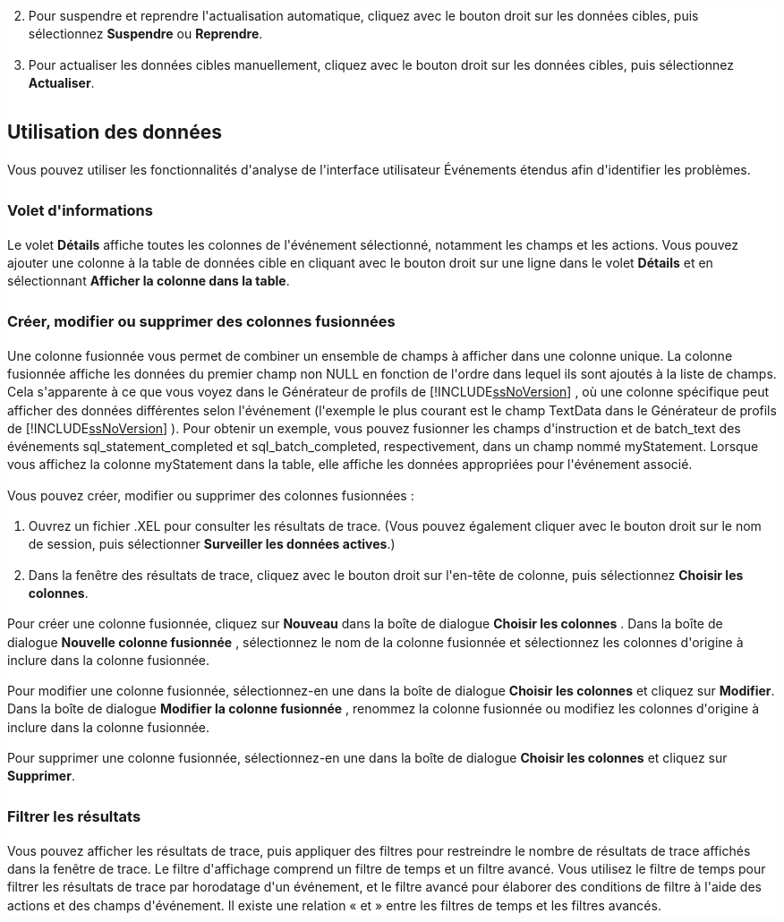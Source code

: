 2.  Pour suspendre et reprendre l'actualisation automatique, cliquez avec le bouton droit sur les données cibles, puis sélectionnez **Suspendre** ou **Reprendre**.  
  
3.  Pour actualiser les données cibles manuellement, cliquez avec le bouton droit sur les données cibles, puis sélectionnez **Actualiser**.  
  
## <a name="working-with-data"></a>Utilisation des données  
 Vous pouvez utiliser les fonctionnalités d'analyse de l'interface utilisateur Événements étendus afin d'identifier les problèmes.  
  
### <a name="details-pane"></a>Volet d'informations  
 Le volet **Détails** affiche toutes les colonnes de l'événement sélectionné, notamment les champs et les actions. Vous pouvez ajouter une colonne à la table de données cible en cliquant avec le bouton droit sur une ligne dans le volet **Détails** et en sélectionnant **Afficher la colonne dans la table**.  
  
### <a name="create-modify-or-delete-merged-columns"></a>Créer, modifier ou supprimer des colonnes fusionnées  
 Une colonne fusionnée vous permet de combiner un ensemble de champs à afficher dans une colonne unique. La colonne fusionnée affiche les données du premier champ non NULL en fonction de l'ordre dans lequel ils sont ajoutés à la liste de champs. Cela s'apparente à ce que vous voyez dans le Générateur de profils de [!INCLUDE[ssNoVersion](../includes/ssnoversion-md.md)] , où une colonne spécifique peut afficher des données différentes selon l'événement (l'exemple le plus courant est le champ TextData dans le Générateur de profils de [!INCLUDE[ssNoVersion](../includes/ssnoversion-md.md)] ). Pour obtenir un exemple, vous pouvez fusionner les champs d'instruction et de batch_text des événements sql_statement_completed et sql_batch_completed, respectivement, dans un champ nommé myStatement. Lorsque vous affichez la colonne myStatement dans la table, elle affiche les données appropriées pour l'événement associé.  
  
 Vous pouvez créer, modifier ou supprimer des colonnes fusionnées :  
  
1.  Ouvrez un fichier .XEL pour consulter les résultats de trace. (Vous pouvez également cliquer avec le bouton droit sur le nom de session, puis sélectionner **Surveiller les données actives**.)  
  
2.  Dans la fenêtre des résultats de trace, cliquez avec le bouton droit sur l'en-tête de colonne, puis sélectionnez **Choisir les colonnes**.  
  
 Pour créer une colonne fusionnée, cliquez sur **Nouveau** dans la boîte de dialogue **Choisir les colonnes** .  Dans la boîte de dialogue **Nouvelle colonne fusionnée** , sélectionnez le nom de la colonne fusionnée et sélectionnez les colonnes d'origine à inclure dans la colonne fusionnée.  
  
 Pour modifier une colonne fusionnée, sélectionnez-en une dans la boîte de dialogue **Choisir les colonnes** et cliquez sur **Modifier**. Dans la boîte de dialogue **Modifier la colonne fusionnée** , renommez la colonne fusionnée ou modifiez les colonnes d'origine à inclure dans la colonne fusionnée.  
  
 Pour supprimer une colonne fusionnée, sélectionnez-en une dans la boîte de dialogue **Choisir les colonnes** et cliquez sur **Supprimer**.  
  
### <a name="filter-results"></a>Filtrer les résultats  
 Vous pouvez afficher les résultats de trace, puis appliquer des filtres pour restreindre le nombre de résultats de trace affichés dans la fenêtre de trace. Le filtre d'affichage comprend un filtre de temps et un filtre avancé. Vous utilisez le filtre de temps pour filtrer les résultats de trace par horodatage d'un événement, et le filtre avancé pour élaborer des conditions de filtre à l'aide des actions et des champs d'événement. Il existe une relation « et » entre les filtres de temps et les filtres avancés.  
  